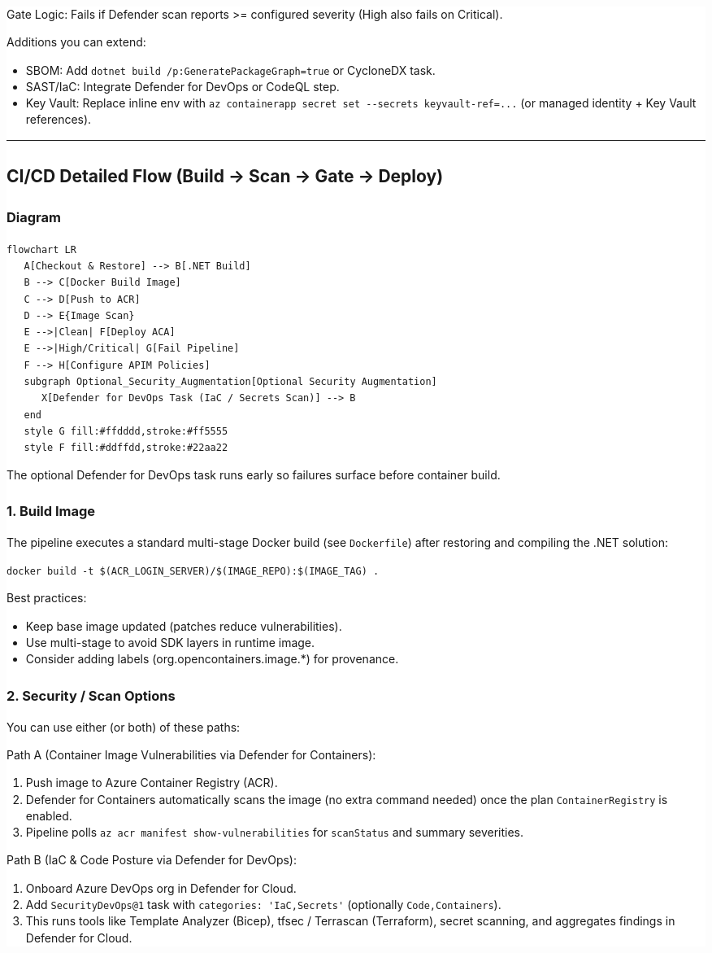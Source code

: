 Gate Logic: Fails if Defender scan reports >= configured severity (High also fails on Critical).

Additions you can extend:
- SBOM: Add `dotnet build /p:GeneratePackageGraph=true` or CycloneDX task.
- SAST/IaC: Integrate Defender for DevOps or CodeQL step.
- Key Vault: Replace inline env with `az containerapp secret set --secrets keyvault-ref=...` (or managed identity + Key Vault references).

---
## CI/CD Detailed Flow (Build → Scan → Gate → Deploy)

### Diagram
```mermaid
flowchart LR
   A[Checkout & Restore] --> B[.NET Build]
   B --> C[Docker Build Image]
   C --> D[Push to ACR]
   D --> E{Image Scan}
   E -->|Clean| F[Deploy ACA]
   E -->|High/Critical| G[Fail Pipeline]
   F --> H[Configure APIM Policies]
   subgraph Optional_Security_Augmentation[Optional Security Augmentation]
      X[Defender for DevOps Task (IaC / Secrets Scan)] --> B
   end
   style G fill:#ffdddd,stroke:#ff5555
   style F fill:#ddffdd,stroke:#22aa22
```

The optional Defender for DevOps task runs early so failures surface before container build.

### 1. Build Image
The pipeline executes a standard multi-stage Docker build (see `Dockerfile`) after restoring and compiling the .NET solution:
```
docker build -t $(ACR_LOGIN_SERVER)/$(IMAGE_REPO):$(IMAGE_TAG) .
```
Best practices:
- Keep base image updated (patches reduce vulnerabilities).
- Use multi-stage to avoid SDK layers in runtime image.
- Consider adding labels (org.opencontainers.image.*) for provenance.

### 2. Security / Scan Options
You can use either (or both) of these paths:

Path A (Container Image Vulnerabilities via Defender for Containers):
1. Push image to Azure Container Registry (ACR).
2. Defender for Containers automatically scans the image (no extra command needed) once the plan `ContainerRegistry` is enabled.
3. Pipeline polls `az acr manifest show-vulnerabilities` for `scanStatus` and summary severities.

Path B (IaC & Code Posture via Defender for DevOps):
1. Onboard Azure DevOps org in Defender for Cloud.
2. Add `SecurityDevOps@1` task with `categories: 'IaC,Secrets'` (optionally `Code,Containers`).
3. This runs tools like Template Analyzer (Bicep), tfsec / Terrascan (Terraform), secret scanning, and aggregates findings in Defender for Cloud.
